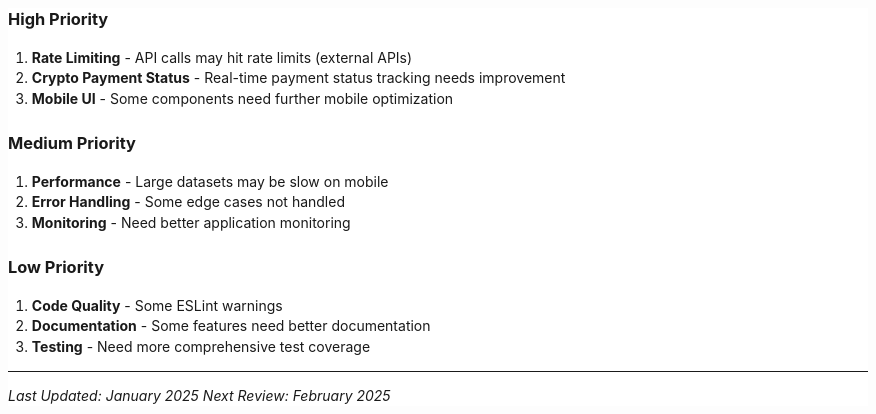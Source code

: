 ### **High Priority**
1. **Rate Limiting** - API calls may hit rate limits (external APIs)
2. **Crypto Payment Status** - Real-time payment status tracking needs improvement
3. **Mobile UI** - Some components need further mobile optimization

### **Medium Priority**
1. **Performance** - Large datasets may be slow on mobile
2. **Error Handling** - Some edge cases not handled
3. **Monitoring** - Need better application monitoring

### **Low Priority**
1. **Code Quality** - Some ESLint warnings
2. **Documentation** - Some features need better documentation
3. **Testing** - Need more comprehensive test coverage

---

*Last Updated: January 2025*
*Next Review: February 2025*
